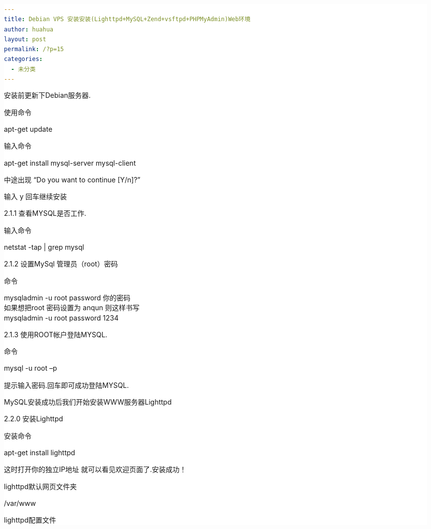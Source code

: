 ```yaml
---
title: Debian VPS 安装安装(Lighttpd+MySQL+Zend+vsftpd+PHPMyAdmin)Web环境
author: huahua
layout: post
permalink: /?p=15
categories:
  - 未分类
---
```

安装前更新下Debian服务器.

使用命令

apt-get update

输入命令

apt-get install mysql-server mysql-client

中途出现 “Do you want to continue [Y/n]?”

输入 y 回车继续安装

2.1.1 查看MYSQL是否工作.

输入命令

netstat -tap | grep mysql

2.1.2 设置MySql 管理员（root）密码

命令

mysqladmin -u root password 你的密码  
如果想把root 密码设置为 anqun 则这样书写  
mysqladmin -u root password 1234

2.1.3 使用ROOT帐户登陆MYSQL.

命令

mysql -u root –p

提示输入密码.回车即可成功登陆MYSQL.

MySQL安装成功后我们开始安装WWW服务器Lighttpd

2.2.0 安装Lighttpd

安装命令

apt-get install lighttpd

这时打开你的独立IP地址 就可以看见欢迎页面了.安装成功！

lighttpd默认网页文件夹

/var/www

lighttpd配置文件
